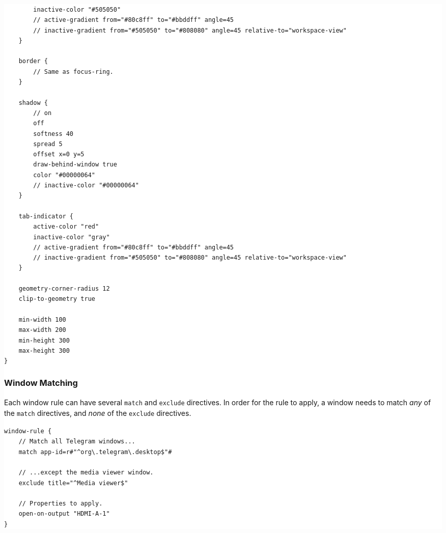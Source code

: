 ```kdl
        inactive-color "#505050"
        // active-gradient from="#80c8ff" to="#bbddff" angle=45
        // inactive-gradient from="#505050" to="#808080" angle=45 relative-to="workspace-view"
    }

    border {
        // Same as focus-ring.
    }

    shadow {
        // on
        off
        softness 40
        spread 5
        offset x=0 y=5
        draw-behind-window true
        color "#00000064"
        // inactive-color "#00000064"
    }

    tab-indicator {
        active-color "red"
        inactive-color "gray"
        // active-gradient from="#80c8ff" to="#bbddff" angle=45
        // inactive-gradient from="#505050" to="#808080" angle=45 relative-to="workspace-view"
    }

    geometry-corner-radius 12
    clip-to-geometry true

    min-width 100
    max-width 200
    min-height 300
    max-height 300
}
```

### Window Matching

Each window rule can have several `match` and `exclude` directives.
In order for the rule to apply, a window needs to match *any* of the `match` directives, and *none* of the `exclude` directives.

```kdl
window-rule {
    // Match all Telegram windows...
    match app-id=r#"^org\.telegram\.desktop$"#

    // ...except the media viewer window.
    exclude title="^Media viewer$"

    // Properties to apply.
    open-on-output "HDMI-A-1"
}
```
